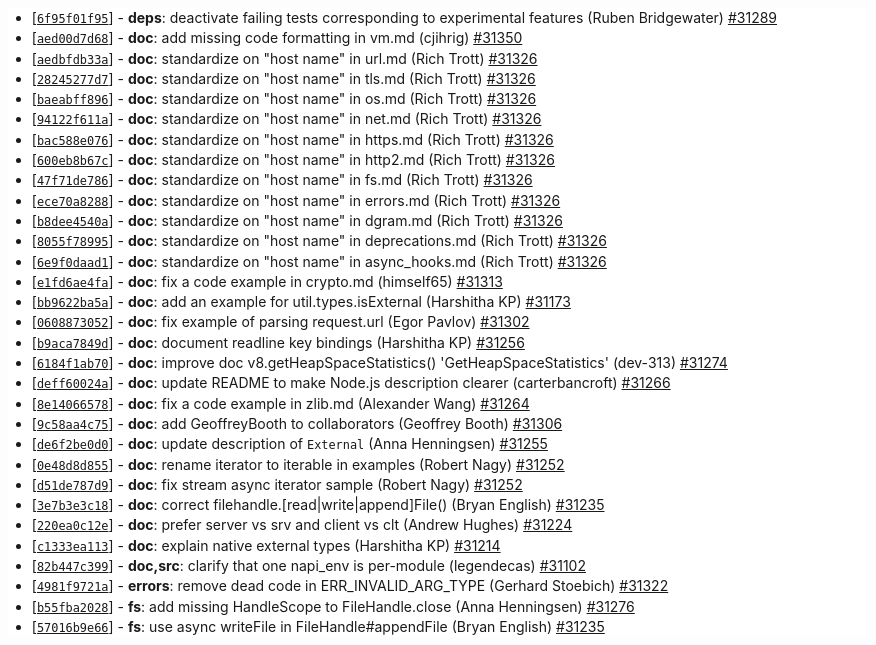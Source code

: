 * [[`6f95f01f95`](https://github.com/nodejs/node/commit/6f95f01f95)] - **deps**: deactivate failing tests corresponding to experimental features (Ruben Bridgewater) [#31289](https://github.com/nodejs/node/pull/31289)
* [[`aed00d7d68`](https://github.com/nodejs/node/commit/aed00d7d68)] - **doc**: add missing code formatting in vm.md (cjihrig) [#31350](https://github.com/nodejs/node/pull/31350)
* [[`aedbfdb33a`](https://github.com/nodejs/node/commit/aedbfdb33a)] - **doc**: standardize on "host name" in url.md (Rich Trott) [#31326](https://github.com/nodejs/node/pull/31326)
* [[`28245277d7`](https://github.com/nodejs/node/commit/28245277d7)] - **doc**: standardize on "host name" in tls.md (Rich Trott) [#31326](https://github.com/nodejs/node/pull/31326)
* [[`baeabff896`](https://github.com/nodejs/node/commit/baeabff896)] - **doc**: standardize on "host name" in os.md (Rich Trott) [#31326](https://github.com/nodejs/node/pull/31326)
* [[`94122f611a`](https://github.com/nodejs/node/commit/94122f611a)] - **doc**: standardize on "host name" in net.md (Rich Trott) [#31326](https://github.com/nodejs/node/pull/31326)
* [[`bac588e076`](https://github.com/nodejs/node/commit/bac588e076)] - **doc**: standardize on "host name" in https.md (Rich Trott) [#31326](https://github.com/nodejs/node/pull/31326)
* [[`600eb8b67c`](https://github.com/nodejs/node/commit/600eb8b67c)] - **doc**: standardize on "host name" in http2.md (Rich Trott) [#31326](https://github.com/nodejs/node/pull/31326)
* [[`47f71de786`](https://github.com/nodejs/node/commit/47f71de786)] - **doc**: standardize on "host name" in fs.md (Rich Trott) [#31326](https://github.com/nodejs/node/pull/31326)
* [[`ece70a8288`](https://github.com/nodejs/node/commit/ece70a8288)] - **doc**: standardize on "host name" in errors.md (Rich Trott) [#31326](https://github.com/nodejs/node/pull/31326)
* [[`b8dee4540a`](https://github.com/nodejs/node/commit/b8dee4540a)] - **doc**: standardize on "host name" in dgram.md (Rich Trott) [#31326](https://github.com/nodejs/node/pull/31326)
* [[`8055f78995`](https://github.com/nodejs/node/commit/8055f78995)] - **doc**: standardize on "host name" in deprecations.md (Rich Trott) [#31326](https://github.com/nodejs/node/pull/31326)
* [[`6e9f0daad1`](https://github.com/nodejs/node/commit/6e9f0daad1)] - **doc**: standardize on "host name" in async\_hooks.md (Rich Trott) [#31326](https://github.com/nodejs/node/pull/31326)
* [[`e1fd6ae4fa`](https://github.com/nodejs/node/commit/e1fd6ae4fa)] - **doc**: fix a code example in crypto.md (himself65) [#31313](https://github.com/nodejs/node/pull/31313)
* [[`bb9622ba5a`](https://github.com/nodejs/node/commit/bb9622ba5a)] - **doc**: add an example for util.types.isExternal (Harshitha KP) [#31173](https://github.com/nodejs/node/pull/31173)
* [[`0608873052`](https://github.com/nodejs/node/commit/0608873052)] - **doc**: fix example of parsing request.url (Egor Pavlov) [#31302](https://github.com/nodejs/node/pull/31302)
* [[`b9aca7849d`](https://github.com/nodejs/node/commit/b9aca7849d)] - **doc**: document readline key bindings (Harshitha KP) [#31256](https://github.com/nodejs/node/pull/31256)
* [[`6184f1ab70`](https://github.com/nodejs/node/commit/6184f1ab70)] - **doc**: improve doc v8.getHeapSpaceStatistics() 'GetHeapSpaceStatistics' (dev-313) [#31274](https://github.com/nodejs/node/pull/31274)
* [[`deff60024a`](https://github.com/nodejs/node/commit/deff60024a)] - **doc**: update README to make Node.js description clearer (carterbancroft) [#31266](https://github.com/nodejs/node/pull/31266)
* [[`8e14066578`](https://github.com/nodejs/node/commit/8e14066578)] - **doc**: fix a code example in zlib.md (Alexander Wang) [#31264](https://github.com/nodejs/node/pull/31264)
* [[`9c58aa4c75`](https://github.com/nodejs/node/commit/9c58aa4c75)] - **doc**: add GeoffreyBooth to collaborators (Geoffrey Booth) [#31306](https://github.com/nodejs/node/pull/31306)
* [[`de6f2be0d0`](https://github.com/nodejs/node/commit/de6f2be0d0)] - **doc**: update description of `External` (Anna Henningsen) [#31255](https://github.com/nodejs/node/pull/31255)
* [[`0e48d8d855`](https://github.com/nodejs/node/commit/0e48d8d855)] - **doc**: rename iterator to iterable in examples (Robert Nagy) [#31252](https://github.com/nodejs/node/pull/31252)
* [[`d51de787d9`](https://github.com/nodejs/node/commit/d51de787d9)] - **doc**: fix stream async iterator sample (Robert Nagy) [#31252](https://github.com/nodejs/node/pull/31252)
* [[`3e7b3e3c18`](https://github.com/nodejs/node/commit/3e7b3e3c18)] - **doc**: correct filehandle.\[read|write|append\]File() (Bryan English) [#31235](https://github.com/nodejs/node/pull/31235)
* [[`220ea0c12e`](https://github.com/nodejs/node/commit/220ea0c12e)] - **doc**: prefer server vs srv and client vs clt (Andrew Hughes) [#31224](https://github.com/nodejs/node/pull/31224)
* [[`c1333ea113`](https://github.com/nodejs/node/commit/c1333ea113)] - **doc**: explain native external types (Harshitha KP) [#31214](https://github.com/nodejs/node/pull/31214)
* [[`82b447c399`](https://github.com/nodejs/node/commit/82b447c399)] - **doc,src**: clarify that one napi\_env is per-module (legendecas) [#31102](https://github.com/nodejs/node/pull/31102)
* [[`4981f9721a`](https://github.com/nodejs/node/commit/4981f9721a)] - **errors**: remove dead code in ERR\_INVALID\_ARG\_TYPE (Gerhard Stoebich) [#31322](https://github.com/nodejs/node/pull/31322)
* [[`b55fba2028`](https://github.com/nodejs/node/commit/b55fba2028)] - **fs**: add missing HandleScope to FileHandle.close (Anna Henningsen) [#31276](https://github.com/nodejs/node/pull/31276)
* [[`57016b9e66`](https://github.com/nodejs/node/commit/57016b9e66)] - **fs**: use async writeFile in FileHandle#appendFile (Bryan English) [#31235](https://github.com/nodejs/node/pull/31235)